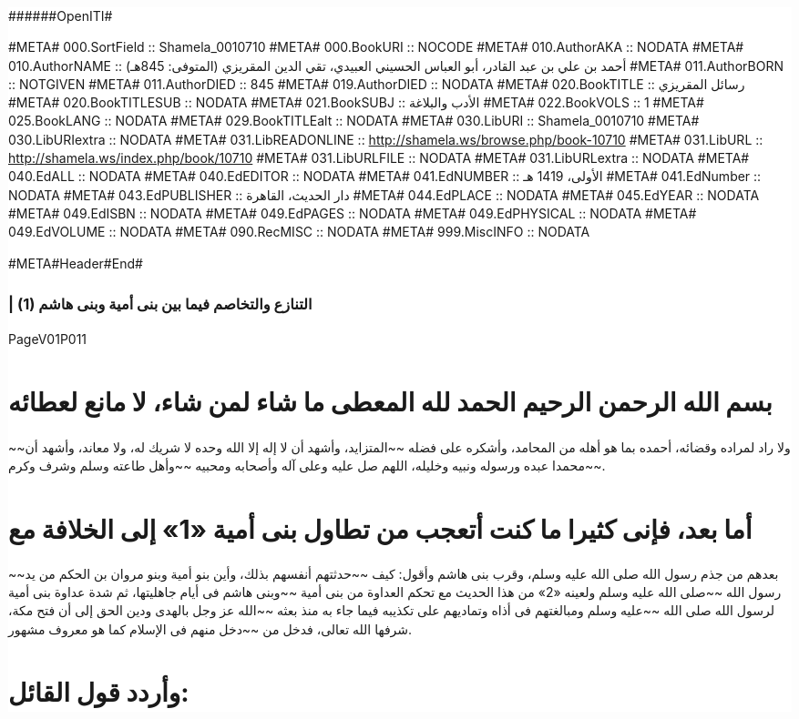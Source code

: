 ######OpenITI#


#META# 000.SortField	:: Shamela_0010710
#META# 000.BookURI	:: NOCODE
#META# 010.AuthorAKA	:: NODATA
#META# 010.AuthorNAME	:: أحمد بن علي بن عبد القادر، أبو العباس الحسيني العبيدي، تقي الدين المقريزي (المتوفى: 845هـ)
#META# 011.AuthorBORN	:: NOTGIVEN
#META# 011.AuthorDIED	:: 845
#META# 019.AuthorDIED	:: NODATA
#META# 020.BookTITLE	:: رسائل المقريزي
#META# 020.BookTITLESUB	:: NODATA
#META# 021.BookSUBJ	:: الأدب والبلاغة
#META# 022.BookVOLS	:: 1
#META# 025.BookLANG	:: NODATA
#META# 029.BookTITLEalt	:: NODATA
#META# 030.LibURI	:: Shamela_0010710
#META# 030.LibURIextra	:: NODATA
#META# 031.LibREADONLINE	:: http://shamela.ws/browse.php/book-10710
#META# 031.LibURL	:: http://shamela.ws/index.php/book/10710
#META# 031.LibURLFILE	:: NODATA
#META# 031.LibURLextra	:: NODATA
#META# 040.EdALL	:: NODATA
#META# 040.EdEDITOR	:: NODATA
#META# 041.EdNUMBER	:: الأولى، 1419 هـ
#META# 041.EdNumber	:: NODATA
#META# 043.EdPUBLISHER	:: دار الحديث، القاهرة
#META# 044.EdPLACE	:: NODATA
#META# 045.EdYEAR	:: NODATA
#META# 049.EdISBN	:: NODATA
#META# 049.EdPAGES	:: NODATA
#META# 049.EdPHYSICAL	:: NODATA
#META# 049.EdVOLUME	:: NODATA
#META# 090.RecMISC	:: NODATA
#META# 999.MiscINFO	:: NODATA

#META#Header#End#


### | التنازع والتخاصم فيما بين بنى أمية وبنى هاشم (1)
PageV01P011
# بسم الله الرحمن الرحيم الحمد لله المعطى ما شاء لمن شاء، لا مانع لعطائه
~~ولا راد لمراده وقضائه، أحمده بما هو أهله من المحامد، وأشكره على فضله
~~المتزايد، وأشهد أن لا إله إلا الله وحده لا شريك له، ولا معاند، وأشهد أن
~~محمدا عبده ورسوله ونبيه وخليله، اللهم صل عليه وعلى آله وأصحابه ومحبيه
~~وأهل طاعته وسلم وشرف وكرم.
# أما بعد، فإنى كثيرا ما كنت أتعجب من تطاول بنى أمية «1» إلى الخلافة مع
~~بعدهم من جذم رسول الله صلى الله عليه وسلم، وقرب بنى هاشم وأقول: كيف
~~حدثتهم أنفسهم بذلك، وأين بنو أمية وبنو مروان بن الحكم من يد رسول الله
~~صلى الله عليه وسلم ولعينه «2» من هذا الحديث مع تحكم العداوة من بنى أمية
~~وبنى هاشم فى أيام جاهليتها، ثم شدة عداوة بنى أمية لرسول الله صلى الله
~~عليه وسلم ومبالغتهم فى أذاه وتماديهم على تكذيبه فيما جاء به منذ بعثه
~~الله عز وجل بالهدى ودين الحق إلى أن فتح مكة، شرفها الله تعالى، فدخل من
~~دخل منهم فى الإسلام كما هو معروف مشهور.
# وأردد قول القائل: